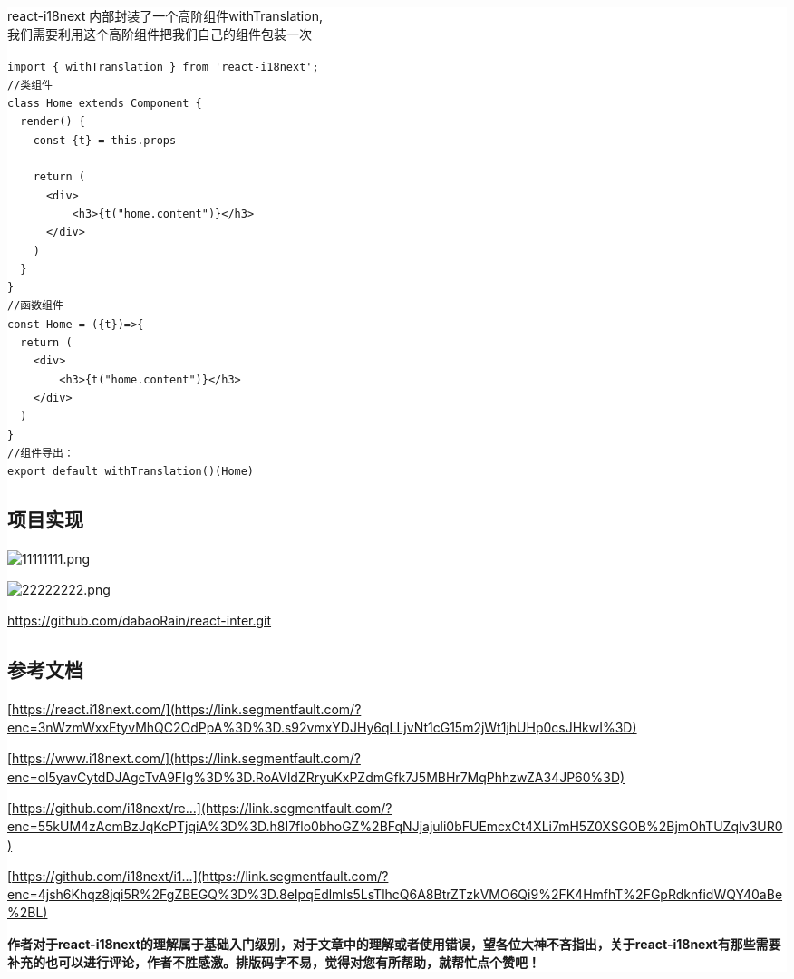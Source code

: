 react-i18next 内部封装了一个高阶组件withTranslation,  
我们需要利用这个高阶组件把我们自己的组件包装一次
```tsx
import { withTranslation } from 'react-i18next'; 
//类组件
class Home extends Component {
  render() {
    const {t} = this.props

    return (
      <div>
          <h3>{t("home.content")}</h3>
      </div>
    )
  }
}
//函数组件
const Home = ({t})=>{
  return (
    <div>
        <h3>{t("home.content")}</h3>
    </div>
  )
}
//组件导出：
export default withTranslation()(Home)
```


## 项目实现

![11111111.png](https://segmentfault.com/img/remote/1460000040477253 "11111111.png")

![22222222.png](https://segmentfault.com/img/remote/1460000040477254 "22222222.png")

https://github.com/dabaoRain/react-inter.git

## 参考文档

[https://react.i18next.com/](https://link.segmentfault.com/?enc=3nWzmWxxEtyvMhQC2OdPpA%3D%3D.s92vmxYDJHy6qLLjvNt1cG15m2jWt1jhUHp0csJHkwI%3D)

[https://www.i18next.com/](https://link.segmentfault.com/?enc=ol5yavCytdDJAgcTvA9FIg%3D%3D.RoAVldZRryuKxPZdmGfk7J5MBHr7MqPhhzwZA34JP60%3D)

[https://github.com/i18next/re...](https://link.segmentfault.com/?enc=55kUM4zAcmBzJqKcPTjqiA%3D%3D.h8I7flo0bhoGZ%2BFqNJjajuli0bFUEmcxCt4XLi7mH5Z0XSGOB%2BjmOhTUZqIv3UR0)

[https://github.com/i18next/i1...](https://link.segmentfault.com/?enc=4jsh6Khqz8jqi5R%2FgZBEGQ%3D%3D.8eIpqEdlmIs5LsTlhcQ6A8BtrZTzkVMO6Qi9%2FK4HmfhT%2FGpRdknfidWQY40aBe%2BL)

**作者对于react-i18next的理解属于基础入门级别，对于文章中的理解或者使用错误，望各位大神不吝指出，关于react-i18next有那些需要补充的也可以进行评论，作者不胜感激。排版码字不易，觉得对您有所帮助，就帮忙点个赞吧！**
